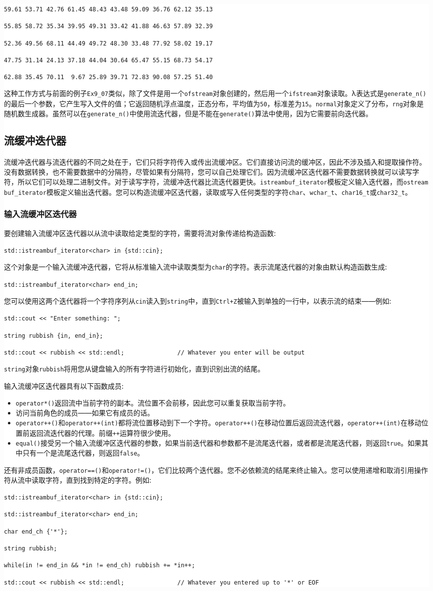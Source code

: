 `59.61 53.71 42.76 61.45 48.43 43.48 59.09 36.76 62.12 35.13`

`55.85 58.72 35.34 39.95 49.31 33.42 41.88 46.63 57.89 32.39`

`52.36 49.56 68.11 44.49 49.72 48.30 33.48 77.92 58.02 19.17`

`47.75 31.14 24.13 37.18 44.04 30.64 65.47 55.15 68.73 54.17`

`62.88 35.45 70.11  9.67 25.89 39.71 72.83 90.08 57.25 51.40`

这种工作方式与前面的例子`Ex9_07`类似，除了文件是用一个`ofstream`对象创建的，然后用一个`ifstream`对象读取。λ表达式是`generate_n()`的最后一个参数，它产生写入文件的值；它返回随机浮点温度，正态分布，平均值为`50`，标准差为`15`。`normal`对象定义了分布，`rng`对象是随机数生成器。虽然可以在`generate_n()`中使用流迭代器，但是不能在`generate()`算法中使用，因为它需要前向迭代器。

## 流缓冲迭代器

流缓冲迭代器与流迭代器的不同之处在于，它们只将字符传入或传出流缓冲区。它们直接访问流的缓冲区，因此不涉及插入和提取操作符。没有数据转换，也不需要数据中的分隔符，尽管如果有分隔符，您可以自己处理它们。因为流缓冲区迭代器不需要数据转换就可以读写字符，所以它们可以处理二进制文件。对于读写字符，流缓冲迭代器比流迭代器更快。`istreambuf_iterator`模板定义输入迭代器，而`ostreambuf_iterator`模板定义输出迭代器。您可以构造流缓冲区迭代器，读取或写入任何类型的字符`char`、`wchar_t`、`char16_t`或`char32_t`。

### 输入流缓冲区迭代器

要创建输入流缓冲区迭代器以从流中读取给定类型的字符，需要将流对象传递给构造函数:

`std::istreambuf_iterator<char> in {std::cin};`

这个对象是一个输入流缓冲迭代器，它将从标准输入流中读取类型为`char`的字符。表示流尾迭代器的对象由默认构造函数生成:

`std::istreambuf_iterator<char> end_in;`

您可以使用这两个迭代器将一个字符序列从`cin`读入到`string`中，直到`Ctrl+Z`被输入到单独的一行中，以表示流的结束——例如:

`std::cout << "Enter something: ";`

`string rubbish {in, end_in};`

`std::cout << rubbish << std::endl;               // Whatever you enter will be output`

`string`对象`rubbish`将用您从键盘输入的所有字符进行初始化，直到识别出流的结尾。

输入流缓冲区迭代器具有以下函数成员:

*   `operator*()`返回流中当前字符的副本。流位置不会前移，因此您可以重复获取当前字符。
*   访问当前角色的成员——如果它有成员的话。
*   `operator++()`和`operator++(int)`都将流位置移动到下一个字符。`operator++()`在移动位置后返回流迭代器，`operator++(int)`在移动位置前返回流迭代器的代理。前缀`++`运算符很少使用。
*   `equal()`接受另一个输入流缓冲区迭代器的参数，如果当前迭代器和参数都不是流尾迭代器，或者都是流尾迭代器，则返回`true`。如果其中只有一个是流尾迭代器，则返回`false`。

还有非成员函数，`operator==()`和`operator!=()`，它们比较两个迭代器。您不必依赖流的结尾来终止输入。您可以使用递增和取消引用操作符从流中读取字符，直到找到特定的字符。例如:

`std::istreambuf_iterator<char> in {std::cin};`

`std::istreambuf_iterator<char> end_in;`

`char end_ch {'*'};`

`string rubbish;`

`while(in != end_in && *in != end_ch) rubbish += *in++;`

`std::cout << rubbish << std::endl;               // Whatever you entered up to '*' or EOF`
